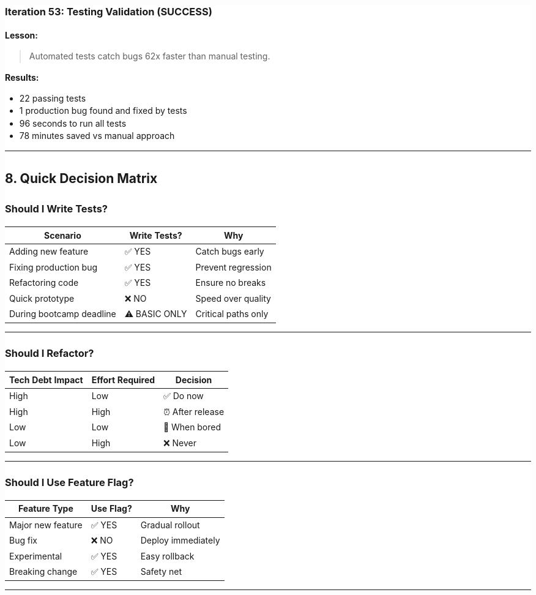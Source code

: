 ### Iteration 53: Testing Validation (SUCCESS)

**Lesson:**
> Automated tests catch bugs 62x faster than manual testing.

**Results:**
- 22 passing tests
- 1 production bug found and fixed by tests
- 96 seconds to run all tests
- 78 minutes saved vs manual approach

---

## 8. Quick Decision Matrix

### Should I Write Tests?

| Scenario | Write Tests? | Why |
|----------|-------------|-----|
| Adding new feature | ✅ YES | Catch bugs early |
| Fixing production bug | ✅ YES | Prevent regression |
| Refactoring code | ✅ YES | Ensure no breaks |
| Quick prototype | ❌ NO | Speed over quality |
| During bootcamp deadline | ⚠️ BASIC ONLY | Critical paths only |

---

### Should I Refactor?

| Tech Debt Impact | Effort Required | Decision |
|-----------------|----------------|----------|
| High | Low | ✅ Do now |
| High | High | ⏰ After release |
| Low | Low | 🤔 When bored |
| Low | High | ❌ Never |

---

### Should I Use Feature Flag?

| Feature Type | Use Flag? | Why |
|--------------|-----------|-----|
| Major new feature | ✅ YES | Gradual rollout |
| Bug fix | ❌ NO | Deploy immediately |
| Experimental | ✅ YES | Easy rollback |
| Breaking change | ✅ YES | Safety net |

---